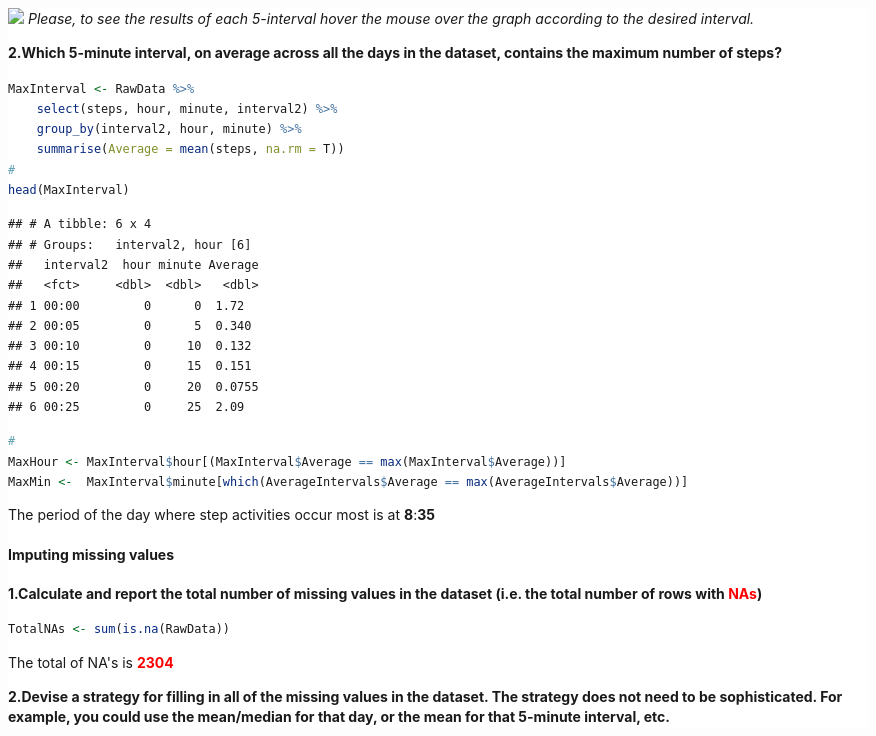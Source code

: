 ![](PA1_template_v_original1_files/figure-markdown_github/unnamed-chunk-26-1.png) *Please, to see the results of each 5-interval hover the mouse over the graph according to the desired interval.*

**2.Which 5-minute interval, on average across all the days in the dataset, contains the maximum number of steps?**

``` r
MaxInterval <- RawData %>%
    select(steps, hour, minute, interval2) %>%
    group_by(interval2, hour, minute) %>%
    summarise(Average = mean(steps, na.rm = T))
#
head(MaxInterval)
```

    ## # A tibble: 6 x 4
    ## # Groups:   interval2, hour [6]
    ##   interval2  hour minute Average
    ##   <fct>     <dbl>  <dbl>   <dbl>
    ## 1 00:00         0      0  1.72  
    ## 2 00:05         0      5  0.340 
    ## 3 00:10         0     10  0.132 
    ## 4 00:15         0     15  0.151 
    ## 5 00:20         0     20  0.0755
    ## 6 00:25         0     25  2.09

``` r
#
MaxHour <- MaxInterval$hour[(MaxInterval$Average == max(MaxInterval$Average))]
MaxMin <-  MaxInterval$minute[which(AverageIntervals$Average == max(AverageIntervals$Average))]
```

The period of the day where step activities occur most is at **8**:**35**

#### Imputing missing values

**1.Calculate and report the total number of missing values in the dataset (i.e. the total number of rows with <span style="color:red">NAs</span>)**

``` r
TotalNAs <- sum(is.na(RawData))
```

The total of NA's is **<span style="color:red">2304</span>**

**2.Devise a strategy for filling in all of the missing values in the dataset. The strategy does not need to be sophisticated. For example, you could use the mean/median for that day, or the mean for that 5-minute interval, etc.**
